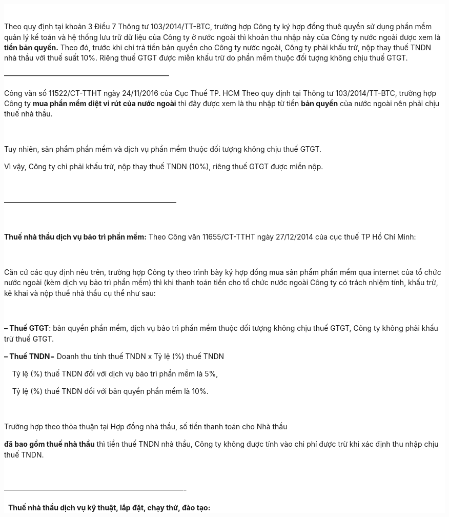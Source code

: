    

 Theo quy định tại khoản 3 Điều 7 Thông tư 103/2014/TT-BTC, trường hợp Công ty ký hợp đồng thuê quyền sử dụng phần mềm quản lý kế toán và hệ thống lưu trữ dữ liệu của Công ty ở nước ngoài thì khoản thu nhập này của Công ty nước ngoài được xem là **tiền bản quyền.**
Theo đó, trước khi chi trả tiền bản quyền cho Công ty nước ngoài, Công ty phải khấu trừ, nộp thay thuế TNDN nhà thầu với thuế suất 10%. Riêng thuế GTGT được miễn khấu trừ do phần mềm thuộc đối tượng không chịu thuế GTGT.



———————————————————————

Công văn số 11522/CT-TTHT ngày 24/11/2016 của Cục Thuế TP. HCM
Theo quy định tại Thông tư 103/2014/TT-BTC, trường hợp Công ty **mua phần mềm diệt vi rút của nước ngoài** thì đây được xem là thu nhập từ tiền **bản quyền** của nước ngoài nên phải chịu thuế nhà thầu.  

    

 Tuy nhiên, sản phẩm phần mềm và dịch vụ phần mềm thuộc đối tượng không chịu thuế GTGT.  

 Vì vậy, Công ty chỉ phải khấu trừ, nộp thay thuế TNDN (10%), riêng thuế GTGT được miễn nộp.  

  



————————————————————————  

  

**Thuế nhà thầu dịch vụ bảo trì phần mềm:**
Theo Công văn 11655/CT-TTHT ngày 27/12/2014 của cục thuế TP Hồ Chí Minh:  

   

 Căn cứ các quy định nêu trên, trường hợp Công ty theo trình bày ký hợp đồng mua sản phẩm phần mềm qua internet của tổ chức nước ngoài (kèm dịch vụ bảo trì phần mềm) thì khi thanh toán tiền cho tổ chức nước ngoài Công ty có trách nhiệm tính, khấu trừ, kê khai và nộp thuế nhà thầu cụ thể như sau:  

    

**– Thuế GTGT**: bản quyền phần mềm, dịch vụ bảo trì phần mềm thuộc đối tượng không chịu thuế GTGT, Công ty không phải khấu trừ thuế GTGT.


**– Thuế TNDN**= Doanh thu tính thuế TNDN x Tỷ lệ (%) thuế TNDN  

     Tỷ lệ (%) thuế TNDN đối với dịch vụ bảo trì phần mềm là 5%,  

     Tỷ lệ (%) thuế TNDN đối với bản quyền phần mềm là 10%.  

    

 Trường hợp theo thỏa thuận tại Hợp đồng nhà thầu, số tiền thanh toán cho Nhà thầu 

**đã bao gồm thuế nhà thầu** thì tiền thuế TNDN nhà thầu, Công ty không được tính vào chi phí được trừ khi xác định thu nhập chịu thuế TNDN.  

  



—————————————————————————-  

  
**Thuế nhà thầu dịch vụ kỹ thuật, lắp đặt, chạy thử, đào tạo:**
